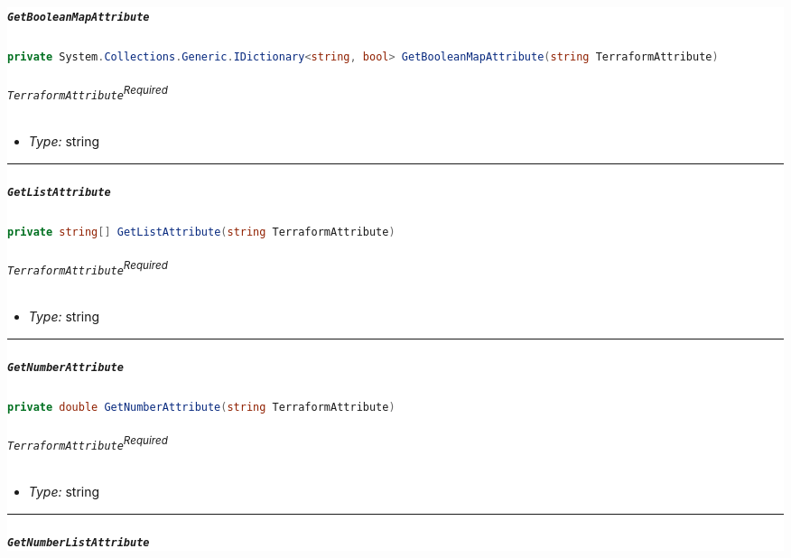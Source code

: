 ##### `GetBooleanMapAttribute` <a name="GetBooleanMapAttribute" id="@cdktf/provider-pagerduty.dataPagerdutyEscalationPolicy.DataPagerdutyEscalationPolicy.getBooleanMapAttribute"></a>

```csharp
private System.Collections.Generic.IDictionary<string, bool> GetBooleanMapAttribute(string TerraformAttribute)
```

###### `TerraformAttribute`<sup>Required</sup> <a name="TerraformAttribute" id="@cdktf/provider-pagerduty.dataPagerdutyEscalationPolicy.DataPagerdutyEscalationPolicy.getBooleanMapAttribute.parameter.terraformAttribute"></a>

- *Type:* string

---

##### `GetListAttribute` <a name="GetListAttribute" id="@cdktf/provider-pagerduty.dataPagerdutyEscalationPolicy.DataPagerdutyEscalationPolicy.getListAttribute"></a>

```csharp
private string[] GetListAttribute(string TerraformAttribute)
```

###### `TerraformAttribute`<sup>Required</sup> <a name="TerraformAttribute" id="@cdktf/provider-pagerduty.dataPagerdutyEscalationPolicy.DataPagerdutyEscalationPolicy.getListAttribute.parameter.terraformAttribute"></a>

- *Type:* string

---

##### `GetNumberAttribute` <a name="GetNumberAttribute" id="@cdktf/provider-pagerduty.dataPagerdutyEscalationPolicy.DataPagerdutyEscalationPolicy.getNumberAttribute"></a>

```csharp
private double GetNumberAttribute(string TerraformAttribute)
```

###### `TerraformAttribute`<sup>Required</sup> <a name="TerraformAttribute" id="@cdktf/provider-pagerduty.dataPagerdutyEscalationPolicy.DataPagerdutyEscalationPolicy.getNumberAttribute.parameter.terraformAttribute"></a>

- *Type:* string

---

##### `GetNumberListAttribute` <a name="GetNumberListAttribute" id="@cdktf/provider-pagerduty.dataPagerdutyEscalationPolicy.DataPagerdutyEscalationPolicy.getNumberListAttribute"></a>

